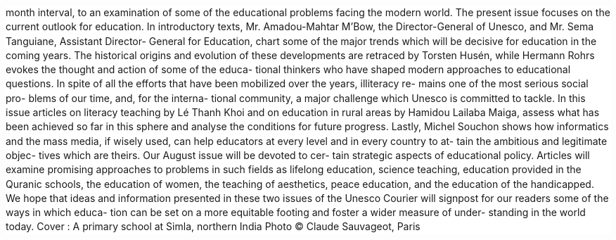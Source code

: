 month interval, to an examination of 
some of the educational problems facing 
the modern world. 
The present issue focuses on the current 
outlook for education. In introductory 
texts, Mr. Amadou-Mahtar M’Bow, the 
Director-General of Unesco, and Mr. 
Sema Tanguiane, Assistant Director- 
General for Education, chart some of the 
major trends which will be decisive for 
education in the coming years. The 
historical origins and evolution of these 
developments are retraced by Torsten 
Husén, while Hermann Rohrs evokes the 
thought and action of some of the educa- 
tional thinkers who have shaped modern 
approaches to educational questions. 
In spite of all the efforts that have been 
mobilized over the years, illiteracy re- 
mains one of the most serious social pro- 
blems of our time, and, for the interna- 
tional community, a major challenge 
which Unesco is committed to tackle. In 
this issue articles on literacy teaching by 
Lé Thanh Khoi and on education in rural 
areas by Hamidou Lailaba Maiga, assess 
what has been achieved so far in this 
sphere and analyse the conditions for 
future progress. Lastly, Michel Souchon 
shows how informatics and the mass 
media, if wisely used, can help educators 
at every level and in every country to at- 
tain the ambitious and legitimate objec- 
tives which are theirs. 
Our August issue will be devoted to cer- 
tain strategic aspects of educational 
policy. Articles will examine promising 
approaches to problems in such fields as 
lifelong education, science teaching, 
education provided in the Quranic 
schools, the education of women, the 
teaching of aesthetics, peace education, 
and the education of the handicapped. 
We hope that ideas and information 
presented in these two issues of the 
Unesco Courier will signpost for our 
readers some of the ways in which educa- 
tion can be set on a more equitable footing 
and foster a wider measure of under- 
standing in the world today. 
Cover : A primary school at Simla, northern 
India 
Photo © Claude Sauvageot, Paris    
